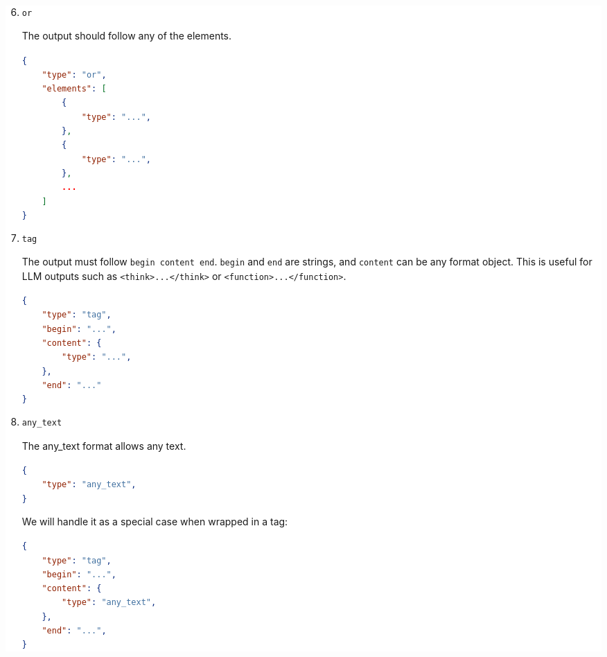 6. `or`

    The output should follow any of the elements.

    ```json
    {
        "type": "or",
        "elements": [
            {
                "type": "...",
            },
            {
                "type": "...",
            },
            ...
        ]
    }
    ```

7. `tag`

    The output must follow `begin content end`. `begin` and `end` are strings, and `content` can be
    any format object. This is useful for LLM outputs such as `<think>...</think>` or
    `<function>...</function>`.

    ```json
    {
        "type": "tag",
        "begin": "...",
        "content": {
            "type": "...",
        },
        "end": "..."
    }
    ```

8. `any_text`

    The any_text format allows any text.

    ```json
    {
        "type": "any_text",
    }
    ```

    We will handle it as a special case when wrapped in a tag:
    ```json
    {
        "type": "tag",
        "begin": "...",
        "content": {
            "type": "any_text",
        },
        "end": "...",
    }
    ```
